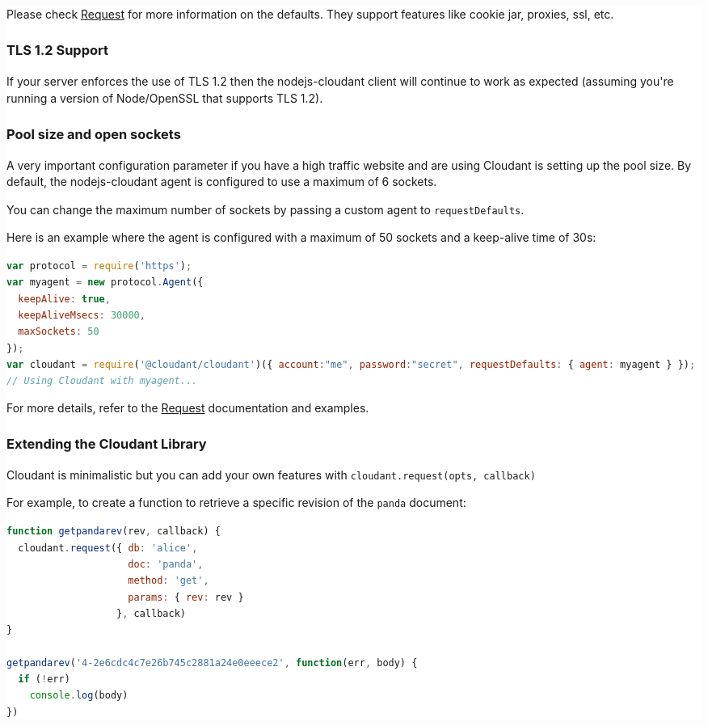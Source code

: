 Please check [Request][request] for more information on the defaults. They
support features like cookie jar, proxies, ssl, etc.

### TLS 1.2 Support

If your server enforces the use of TLS 1.2 then the nodejs-cloudant client will
continue to work as expected (assuming you're running a version of Node/OpenSSL
that supports TLS 1.2).

### Pool size and open sockets

A very important configuration parameter if you have a high traffic website and
are using Cloudant is setting up the pool size. By default, the nodejs-cloudant
agent is configured to use a maximum of 6 sockets.

You can change the maximum number of sockets by passing a custom agent to
`requestDefaults`.

Here is an example where the agent is configured with a maximum of 50 sockets
and a keep-alive time of 30s:

~~~ js
var protocol = require('https');
var myagent = new protocol.Agent({
  keepAlive: true,
  keepAliveMsecs: 30000,
  maxSockets: 50
});
var cloudant = require('@cloudant/cloudant')({ account:"me", password:"secret", requestDefaults: { agent: myagent } });
// Using Cloudant with myagent...
~~~

For more details, refer to the [Request][request] documentation and examples.

### Extending the Cloudant Library

Cloudant is minimalistic but you can add your own features with
`cloudant.request(opts, callback)`

For example, to create a function to retrieve a specific revision of the `panda`
document:

~~~ js
function getpandarev(rev, callback) {
  cloudant.request({ db: 'alice',
                     doc: 'panda',
                     method: 'get',
                     params: { rev: rev }
                   }, callback)
}

getpandarev('4-2e6cdc4c7e26b745c2881a24e0eeece2', function(err, body) {
  if (!err)
    console.log(body)
})
~~~


[Authentication]: https://console.bluemix.net/docs/services/Cloudant/api/authentication.html
[Authorization]: https://console.bluemix.net/docs/services/Cloudant/api/authorization.html#authorization
[CORS]: https://console.bluemix.net/docs/services/Cloudant/api/cors.html#cors
[Cloudant Documentation]: https://console.bluemix.net/docs/services/Cloudant/cloudant.html#overview
[Cloudant Geospatial]: https://console.bluemix.net/docs/services/Cloudant/api/cloudant-geo.html#cloudant-geospatial
[Cloudant Query]: https://console.bluemix.net/docs/services/Cloudant/api/cloudant_query.html#query
[Cloudant Search]: https://console.bluemix.net/docs/services/Cloudant/api/search.html
[Follow library]: https://github.com/cloudant-labs/cloudant-follow
[Issues]: https://github.com/cloudant/nodejs-cloudant/issues
[Nano Library]: https://github.com/apache/couchdb-nano
[geojson]: http://geojson.org/
[request]: https://github.com/request/request